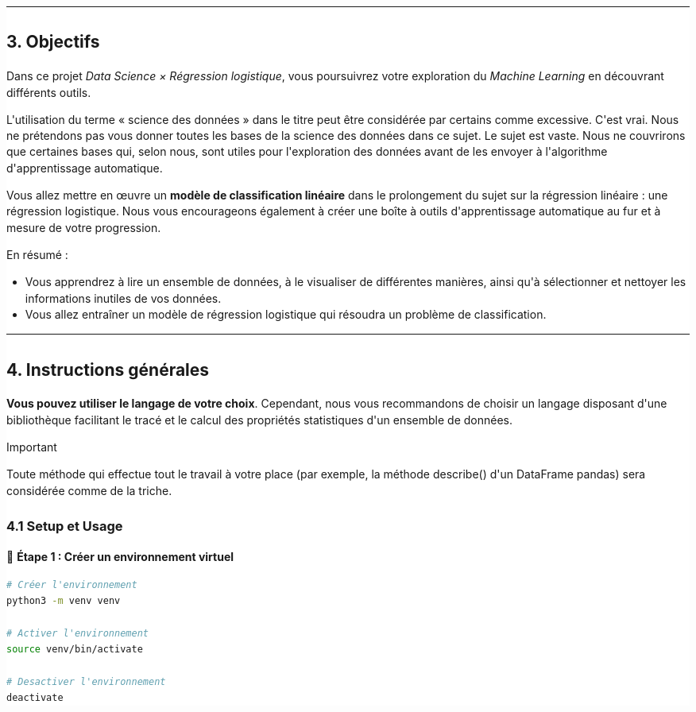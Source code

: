 ----

## 3. Objectifs

Dans ce projet _Data Science × Régression logistique_, vous poursuivrez votre exploration du
_Machine Learning_ en découvrant différents outils.

L'utilisation du terme « science des données » dans le titre peut être considérée par certains comme excessive.
C'est vrai. Nous ne prétendons pas vous donner toutes les bases de la science des données dans ce sujet.
Le sujet est vaste. Nous ne couvrirons que certaines bases qui, selon nous, sont utiles pour l'exploration des données
avant de les envoyer à l'algorithme d'apprentissage automatique.

Vous allez mettre en œuvre un **modèle de classification linéaire** dans le prolongement du sujet sur la régression linéaire :
une régression logistique. Nous vous encourageons également à créer une boîte à outils d'apprentissage automatique
au fur et à mesure de votre progression.

En résumé :

- Vous apprendrez à lire un ensemble de données, à le visualiser de différentes manières, ainsi qu'à sélectionner et
nettoyer les informations inutiles de vos données.
- Vous allez entraîner un modèle de régression logistique qui résoudra un problème de classification.

----

## 4. Instructions générales

**Vous pouvez utiliser le langage de votre choix**. Cependant, nous vous recommandons de choisir un langage
disposant d'une bibliothèque facilitant le tracé et le calcul des propriétés statistiques d'un ensemble de données.

> [!IMPORTANT]
> Toute méthode qui effectue tout le travail à votre place (par exemple, la méthode describe()
> d'un DataFrame pandas) sera considérée comme de la triche.

### 4.1 Setup et Usage

🔹 <strong>Étape 1 : Créer un environnement virtuel</strong>

```bash
# Créer l'environnement
python3 -m venv venv

# Activer l'environnement
source venv/bin/activate

# Desactiver l'environnement
deactivate
```
